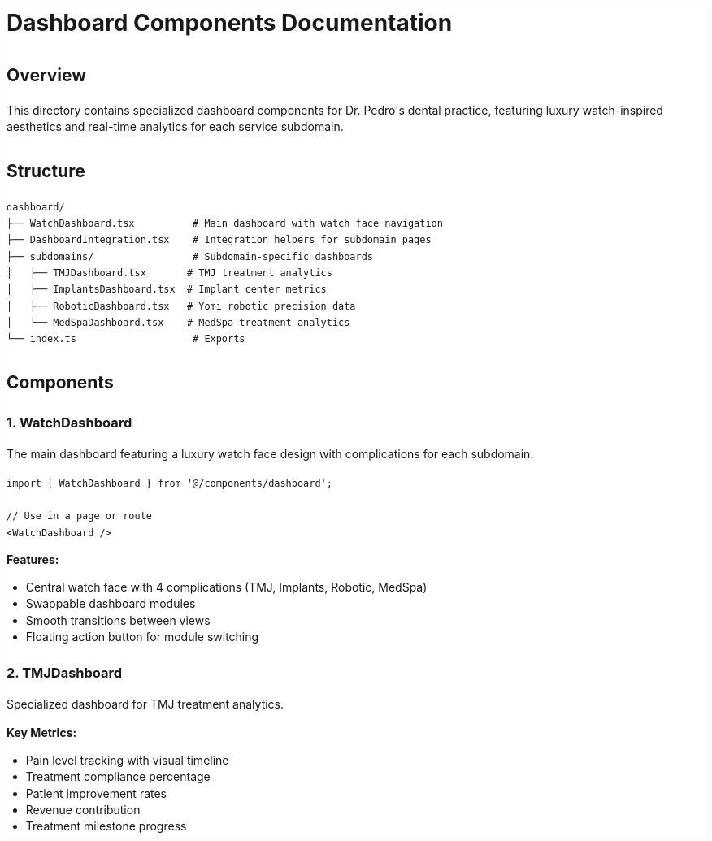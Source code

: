 # Dashboard Components Documentation

## Overview

This directory contains specialized dashboard components for Dr. Pedro's dental practice, featuring luxury watch-inspired aesthetics and real-time analytics for each service subdomain.

## Structure

```
dashboard/
├── WatchDashboard.tsx          # Main dashboard with watch face navigation
├── DashboardIntegration.tsx    # Integration helpers for subdomain pages
├── subdomains/                 # Subdomain-specific dashboards
│   ├── TMJDashboard.tsx       # TMJ treatment analytics
│   ├── ImplantsDashboard.tsx  # Implant center metrics
│   ├── RoboticDashboard.tsx   # Yomi robotic precision data
│   └── MedSpaDashboard.tsx    # MedSpa treatment analytics
└── index.ts                    # Exports
```

## Components

### 1. WatchDashboard

The main dashboard featuring a luxury watch face design with complications for each subdomain.

```tsx
import { WatchDashboard } from '@/components/dashboard';

// Use in a page or route
<WatchDashboard />
```

**Features:**
- Central watch face with 4 complications (TMJ, Implants, Robotic, MedSpa)
- Swappable dashboard modules
- Smooth transitions between views
- Floating action button for module switching

### 2. TMJDashboard

Specialized dashboard for TMJ treatment analytics.

**Key Metrics:**
- Pain level tracking with visual timeline
- Treatment compliance percentage
- Patient improvement rates
- Revenue contribution
- Treatment milestone progress
